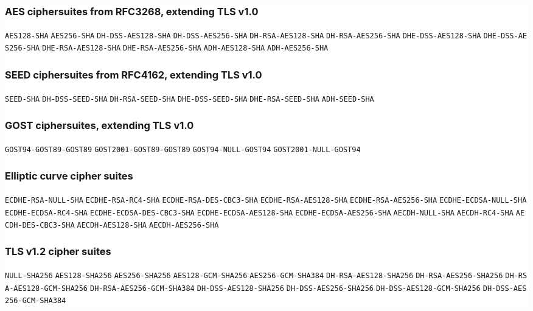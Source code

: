 ### AES ciphersuites from RFC3268, extending TLS v1.0

`AES128-SHA`
`AES256-SHA`
`DH-DSS-AES128-SHA`
`DH-DSS-AES256-SHA`
`DH-RSA-AES128-SHA`
`DH-RSA-AES256-SHA`
`DHE-DSS-AES128-SHA`
`DHE-DSS-AES256-SHA`
`DHE-RSA-AES128-SHA`
`DHE-RSA-AES256-SHA`
`ADH-AES128-SHA`
`ADH-AES256-SHA`

### SEED ciphersuites from RFC4162, extending TLS v1.0

`SEED-SHA`
`DH-DSS-SEED-SHA`
`DH-RSA-SEED-SHA`
`DHE-DSS-SEED-SHA`
`DHE-RSA-SEED-SHA`
`ADH-SEED-SHA`

### GOST ciphersuites, extending TLS v1.0

`GOST94-GOST89-GOST89`
`GOST2001-GOST89-GOST89`
`GOST94-NULL-GOST94`
`GOST2001-NULL-GOST94`

### Elliptic curve cipher suites

`ECDHE-RSA-NULL-SHA`
`ECDHE-RSA-RC4-SHA`
`ECDHE-RSA-DES-CBC3-SHA`
`ECDHE-RSA-AES128-SHA`
`ECDHE-RSA-AES256-SHA`
`ECDHE-ECDSA-NULL-SHA`
`ECDHE-ECDSA-RC4-SHA`
`ECDHE-ECDSA-DES-CBC3-SHA`
`ECDHE-ECDSA-AES128-SHA`
`ECDHE-ECDSA-AES256-SHA`
`AECDH-NULL-SHA`
`AECDH-RC4-SHA`
`AECDH-DES-CBC3-SHA`
`AECDH-AES128-SHA`
`AECDH-AES256-SHA`

### TLS v1.2 cipher suites

`NULL-SHA256`
`AES128-SHA256`
`AES256-SHA256`
`AES128-GCM-SHA256`
`AES256-GCM-SHA384`
`DH-RSA-AES128-SHA256`
`DH-RSA-AES256-SHA256`
`DH-RSA-AES128-GCM-SHA256`
`DH-RSA-AES256-GCM-SHA384`
`DH-DSS-AES128-SHA256`
`DH-DSS-AES256-SHA256`
`DH-DSS-AES128-GCM-SHA256`
`DH-DSS-AES256-GCM-SHA384`